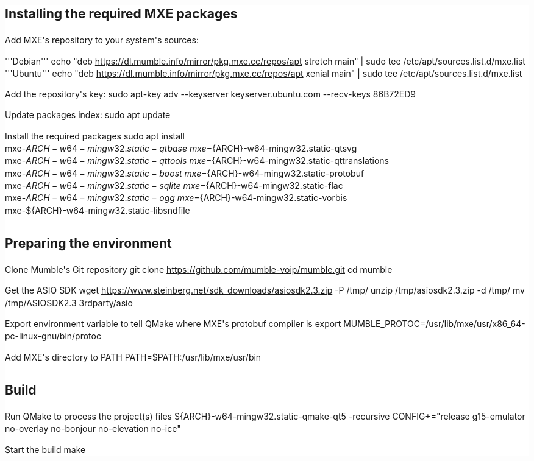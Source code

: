 ## Installing the required MXE packages 

Add MXE's repository to your system's sources:

'''Debian'''
 echo "deb https://dl.mumble.info/mirror/pkg.mxe.cc/repos/apt stretch main" | sudo tee /etc/apt/sources.list.d/mxe.list
'''Ubuntu'''
 echo "deb https://dl.mumble.info/mirror/pkg.mxe.cc/repos/apt xenial main" | sudo tee /etc/apt/sources.list.d/mxe.list

Add the repository's key:
 sudo apt-key adv --keyserver keyserver.ubuntu.com --recv-keys 86B72ED9

Update packages index:
 sudo apt update

Install the required packages
 sudo apt install \
 	mxe-${ARCH}-w64-mingw32.static-qtbase \
 	mxe-${ARCH}-w64-mingw32.static-qtsvg \
 	mxe-${ARCH}-w64-mingw32.static-qttools \
 	mxe-${ARCH}-w64-mingw32.static-qttranslations \
 	mxe-${ARCH}-w64-mingw32.static-boost \
 	mxe-${ARCH}-w64-mingw32.static-protobuf \
 	mxe-${ARCH}-w64-mingw32.static-sqlite \
 	mxe-${ARCH}-w64-mingw32.static-flac \
  	mxe-${ARCH}-w64-mingw32.static-ogg \
 	mxe-${ARCH}-w64-mingw32.static-vorbis \
 	mxe-${ARCH}-w64-mingw32.static-libsndfile

## Preparing the environment 

Clone Mumble's Git repository
 git clone https://github.com/mumble-voip/mumble.git
 cd mumble

Get the ASIO SDK
 wget https://www.steinberg.net/sdk_downloads/asiosdk2.3.zip -P /tmp/
 unzip /tmp/asiosdk2.3.zip -d /tmp/
 mv /tmp/ASIOSDK2.3 3rdparty/asio

Export environment variable to tell QMake where MXE's protobuf compiler is
 export MUMBLE_PROTOC=/usr/lib/mxe/usr/x86_64-pc-linux-gnu/bin/protoc

Add MXE's directory to PATH
 PATH=$PATH:/usr/lib/mxe/usr/bin

## Build 

Run QMake to process the project(s) files
 ${ARCH}-w64-mingw32.static-qmake-qt5 -recursive CONFIG+="release g15-emulator no-overlay no-bonjour no-elevation no-ice"

Start the build
 make



